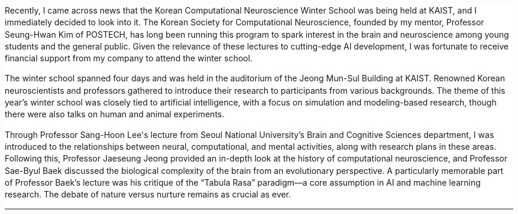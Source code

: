 Recently, I came across news that the Korean Computational Neuroscience Winter School was being held at KAIST, and I immediately decided to look into it. The Korean Society for Computational Neuroscience, founded by my mentor, Professor Seung-Hwan Kim of POSTECH, has long been running this program to spark interest in the brain and neuroscience among young students and the general public. Given the relevance of these lectures to cutting-edge AI development, I was fortunate to receive financial support from my company to attend the winter school.

The winter school spanned four days and was held in the auditorium of the Jeong Mun-Sul Building at KAIST. Renowned Korean neuroscientists and professors gathered to introduce their research to participants from various backgrounds. The theme of this year’s winter school was closely tied to artificial intelligence, with a focus on simulation and modeling-based research, though there were also talks on human and animal experiments.

Through Professor Sang-Hoon Lee's lecture from Seoul National University’s Brain and Cognitive Sciences department, I was introduced to the relationships between neural, computational, and mental activities, along with research plans in these areas. Following this, Professor Jaeseung Jeong provided an in-depth look at the history of computational neuroscience, and Professor Sae-Byul Baek discussed the biological complexity of the brain from an evolutionary perspective. A particularly memorable part of Professor Baek’s lecture was his critique of the “Tabula Rasa” paradigm—a core assumption in AI and machine learning research. The debate of nature versus nurture remains as crucial as ever.

---

<div class="centered-container">
  <div class="two-fig-container">
    <figure>